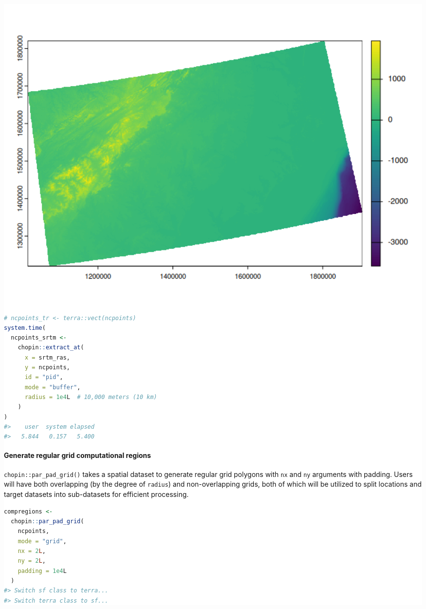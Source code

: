 <img src="man/figures/README-load-srtm-1.png" width="100%" />

``` r
# ncpoints_tr <- terra::vect(ncpoints)
system.time(
  ncpoints_srtm <-
    chopin::extract_at(
      x = srtm_ras,
      y = ncpoints,
      id = "pid",
      mode = "buffer",
      radius = 1e4L  # 10,000 meters (10 km)
    )
)
#>    user  system elapsed 
#>   5.844   0.157   5.400
```

#### Generate regular grid computational regions

`chopin::par_pad_grid()` takes a spatial dataset to generate regular
grid polygons with `nx` and `ny` arguments with padding. Users will have
both overlapping (by the degree of `radius`) and non-overlapping grids,
both of which will be utilized to split locations and target datasets
into sub-datasets for efficient processing.

``` r
compregions <-
  chopin::par_pad_grid(
    ncpoints,
    mode = "grid",
    nx = 2L,
    ny = 2L,
    padding = 1e4L
  )
#> Switch sf class to terra...
#> Switch terra class to sf...
```
